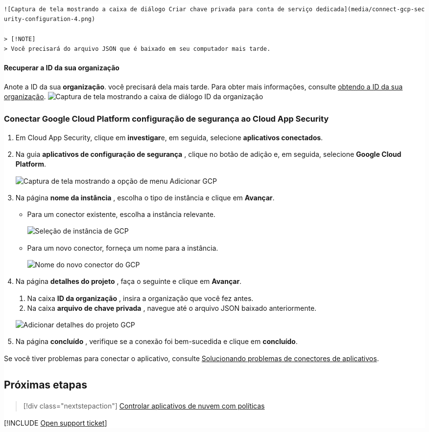     ![Captura de tela mostrando a caixa de diálogo Criar chave privada para conta de serviço dedicada](media/connect-gcp-security-configuration-4.png)

    > [!NOTE]
    > Você precisará do arquivo JSON que é baixado em seu computador mais tarde.

#### <a name="retrieve-your-organization-id"></a>Recuperar a ID da sua organização

Anote a ID da sua **organização**. você precisará dela mais tarde. Para obter mais informações, consulte [obtendo a ID da sua organização](https://cloud.google.com/resource-manager/docs/creating-managing-organization#retrieving_your_organization_id).
    ![Captura de tela mostrando a caixa de diálogo ID da organização](media/connect-gcp-org-id.png)

### <a name="connect-google-cloud-platform-security-configuration-to-cloud-app-security"></a>Conectar Google Cloud Platform configuração de segurança ao Cloud App Security

1. Em Cloud App Security, clique em **investigar**e, em seguida, selecione **aplicativos conectados**.

1. Na guia **aplicativos de configuração de segurança** , clique no botão de adição e, em seguida, selecione **Google Cloud Platform**.

    ![Captura de tela mostrando a opção de menu Adicionar GCP](media/connect-gcp-security-configuration-5.png)

1. Na página **nome da instância** , escolha o tipo de instância e clique em **Avançar**.

    - Para um conector existente, escolha a instância relevante.

        ![Seleção de instância de GCP](media/connect-gcp-existing-instance.png)

    - Para um novo conector, forneça um nome para a instância.

        ![Nome do novo conector do GCP](media/connect-gcp-new-instance.png)

1. Na página **detalhes do projeto** , faça o seguinte e clique em **Avançar**.
    1. Na caixa **ID da organização** , insira a organização que você fez antes.
    1. Na caixa **arquivo de chave privada** , navegue até o arquivo JSON baixado anteriormente.

    ![Adicionar detalhes do projeto GCP](media/connect-gcp-security-configuration-6.png)

1. Na página **concluído** , verifique se a conexão foi bem-sucedida e clique em **concluído**.

Se você tiver problemas para conectar o aplicativo, consulte [Solucionando problemas de conectores de aplicativos](troubleshooting-api-connectors-using-error-messages.md).

## <a name="next-steps"></a>Próximas etapas

> [!div class="nextstepaction"]
> [Controlar aplicativos de nuvem com políticas](control-cloud-apps-with-policies.md)

[!INCLUDE [Open support ticket](includes/support.md)]
